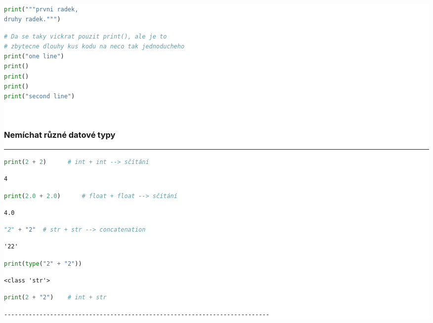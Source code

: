 
```python
print("""prvni radek,
druhy radek.""")
```


```python
# Da se taky vickrat pouzit print(), ale je to
# zbytecne dlouhy kus kodu na neco tak jednoducheho
print("one line")
print() 
print()
print()
print("second line")
```

<br>

### Nemíchat různé datové typy

---


```python
print(2 + 2)      # int + int --> sčítání
```

    4



```python
print(2.0 + 2.0)      # float + float --> sčítání
```

    4.0



```python
"2" + "2"  # str + str --> concatenation
```




    '22'




```python
print(type("2" + "2"))
```

    <class 'str'>



```python
print(2 + "2")    # int + str
```


    ---------------------------------------------------------------------------
